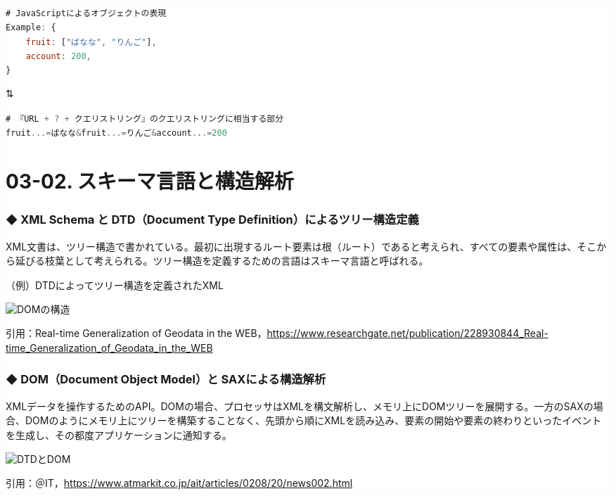 ```javascript
# JavaScriptによるオブジェクトの表現
Example: {
    fruit: ["ばなな", "りんご"],
    account: 200,
}
```

⇅

```javascript
# 『URL + ? + クエリストリング』のクエリストリングに相当する部分
fruit...=ばなな&fruit...=りんご&account...=200
```





# 03-02. スキーマ言語と構造解析

### ◆ XML Schema と DTD（Document Type Definition）によるツリー構造定義

XML文書は、ツリー構造で書かれている。最初に出現するルート要素は根（ルート）であると考えられ、すべての要素や属性は、そこから延びる枝葉として考えられる。ツリー構造を定義するための言語はスキーマ言語と呼ばれる。

（例）DTDによってツリー構造を定義されたXML

![DOMの構造](https://user-images.githubusercontent.com/42175286/59778015-a59f5600-92f0-11e9-9158-36cc937876fb.png)

引用：Real-time Generalization of Geodata in the WEB，https://www.researchgate.net/publication/228930844_Real-time_Generalization_of_Geodata_in_the_WEB



### ◆ DOM（Document Object Model）と SAXによる構造解析

XMLデータを操作するためのAPI。DOMの場合、プロセッサはXMLを構文解析し、メモリ上にDOMツリーを展開する。一方のSAXの場合、DOMのようにメモリ上にツリーを構築することなく、先頭から順にXMLを読み込み、要素の開始や要素の終わりといったイベントを生成し、その都度アプリケーションに通知する。

![DTDとDOM](https://user-images.githubusercontent.com/42175286/59777367-83f19f00-92ef-11e9-82e5-6ebcd59f4cba.gif)

引用：＠IT，https://www.atmarkit.co.jp/ait/articles/0208/20/news002.html
